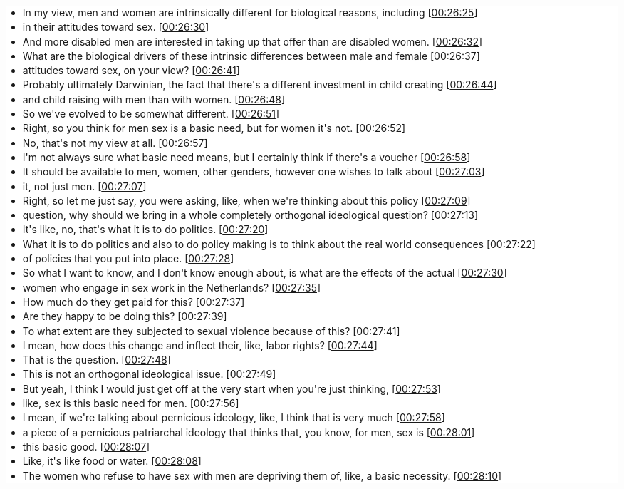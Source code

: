*  In my view, men and women are intrinsically different for biological reasons, including [[00:26:25](https://www.youtube.com/watch?v=4vVsp1-Zs0A&t=1585.42s)]
*  in their attitudes toward sex. [[00:26:30](https://www.youtube.com/watch?v=4vVsp1-Zs0A&t=1590.18s)]
*  And more disabled men are interested in taking up that offer than are disabled women. [[00:26:32](https://www.youtube.com/watch?v=4vVsp1-Zs0A&t=1592.42s)]
*  What are the biological drivers of these intrinsic differences between male and female [[00:26:37](https://www.youtube.com/watch?v=4vVsp1-Zs0A&t=1597.24s)]
*  attitudes toward sex, on your view? [[00:26:41](https://www.youtube.com/watch?v=4vVsp1-Zs0A&t=1601.24s)]
*  Probably ultimately Darwinian, the fact that there's a different investment in child creating [[00:26:44](https://www.youtube.com/watch?v=4vVsp1-Zs0A&t=1604.16s)]
*  and child raising with men than with women. [[00:26:48](https://www.youtube.com/watch?v=4vVsp1-Zs0A&t=1608.66s)]
*  So we've evolved to be somewhat different. [[00:26:51](https://www.youtube.com/watch?v=4vVsp1-Zs0A&t=1611.08s)]
*  Right, so you think for men sex is a basic need, but for women it's not. [[00:26:52](https://www.youtube.com/watch?v=4vVsp1-Zs0A&t=1612.88s)]
*  No, that's not my view at all. [[00:26:57](https://www.youtube.com/watch?v=4vVsp1-Zs0A&t=1617.24s)]
*  I'm not always sure what basic need means, but I certainly think if there's a voucher [[00:26:58](https://www.youtube.com/watch?v=4vVsp1-Zs0A&t=1618.72s)]
*  It should be available to men, women, other genders, however one wishes to talk about [[00:27:03](https://www.youtube.com/watch?v=4vVsp1-Zs0A&t=1623.44s)]
*  it, not just men. [[00:27:07](https://www.youtube.com/watch?v=4vVsp1-Zs0A&t=1627.92s)]
*  Right, so let me just say, you were asking, like, when we're thinking about this policy [[00:27:09](https://www.youtube.com/watch?v=4vVsp1-Zs0A&t=1629.4s)]
*  question, why should we bring in a whole completely orthogonal ideological question? [[00:27:13](https://www.youtube.com/watch?v=4vVsp1-Zs0A&t=1633.96s)]
*  It's like, no, that's what it is to do politics. [[00:27:20](https://www.youtube.com/watch?v=4vVsp1-Zs0A&t=1640.0s)]
*  What it is to do politics and also to do policy making is to think about the real world consequences [[00:27:22](https://www.youtube.com/watch?v=4vVsp1-Zs0A&t=1642.8400000000001s)]
*  of policies that you put into place. [[00:27:28](https://www.youtube.com/watch?v=4vVsp1-Zs0A&t=1648.92s)]
*  So what I want to know, and I don't know enough about, is what are the effects of the actual [[00:27:30](https://www.youtube.com/watch?v=4vVsp1-Zs0A&t=1650.96s)]
*  women who engage in sex work in the Netherlands? [[00:27:35](https://www.youtube.com/watch?v=4vVsp1-Zs0A&t=1655.0s)]
*  How much do they get paid for this? [[00:27:37](https://www.youtube.com/watch?v=4vVsp1-Zs0A&t=1657.88s)]
*  Are they happy to be doing this? [[00:27:39](https://www.youtube.com/watch?v=4vVsp1-Zs0A&t=1659.52s)]
*  To what extent are they subjected to sexual violence because of this? [[00:27:41](https://www.youtube.com/watch?v=4vVsp1-Zs0A&t=1661.3600000000001s)]
*  I mean, how does this change and inflect their, like, labor rights? [[00:27:44](https://www.youtube.com/watch?v=4vVsp1-Zs0A&t=1664.72s)]
*  That is the question. [[00:27:48](https://www.youtube.com/watch?v=4vVsp1-Zs0A&t=1668.56s)]
*  This is not an orthogonal ideological issue. [[00:27:49](https://www.youtube.com/watch?v=4vVsp1-Zs0A&t=1669.56s)]
*  But yeah, I think I would just get off at the very start when you're just thinking, [[00:27:53](https://www.youtube.com/watch?v=4vVsp1-Zs0A&t=1673.24s)]
*  like, sex is this basic need for men. [[00:27:56](https://www.youtube.com/watch?v=4vVsp1-Zs0A&t=1676.44s)]
*  I mean, if we're talking about pernicious ideology, like, I think that is very much [[00:27:58](https://www.youtube.com/watch?v=4vVsp1-Zs0A&t=1678.48s)]
*  a piece of a pernicious patriarchal ideology that thinks that, you know, for men, sex is [[00:28:01](https://www.youtube.com/watch?v=4vVsp1-Zs0A&t=1681.88s)]
*  this basic good. [[00:28:07](https://www.youtube.com/watch?v=4vVsp1-Zs0A&t=1687.1200000000001s)]
*  Like, it's like food or water. [[00:28:08](https://www.youtube.com/watch?v=4vVsp1-Zs0A&t=1688.8400000000001s)]
*  The women who refuse to have sex with men are depriving them of, like, a basic necessity. [[00:28:10](https://www.youtube.com/watch?v=4vVsp1-Zs0A&t=1690.96s)]